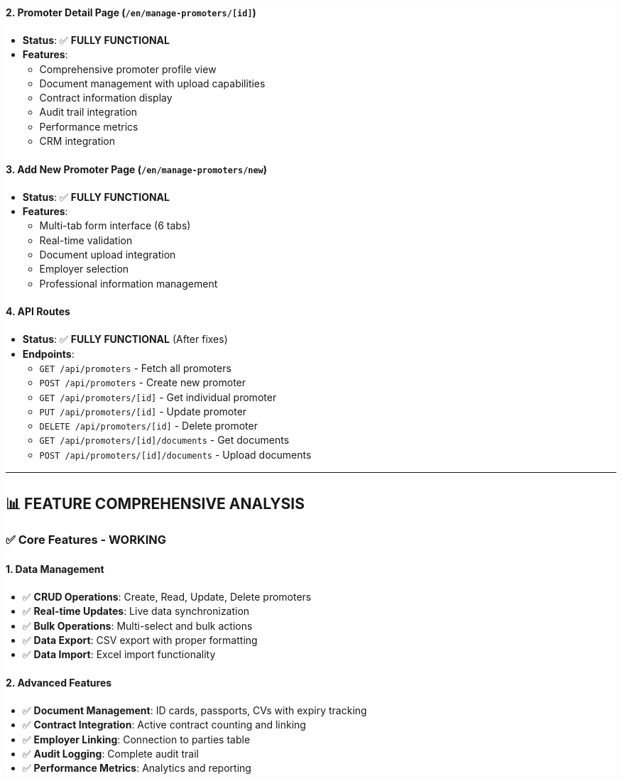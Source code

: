 #### **2. Promoter Detail Page** (`/en/manage-promoters/[id]`)

- **Status**: ✅ **FULLY FUNCTIONAL**
- **Features**:
  - Comprehensive promoter profile view
  - Document management with upload capabilities
  - Contract information display
  - Audit trail integration
  - Performance metrics
  - CRM integration

#### **3. Add New Promoter Page** (`/en/manage-promoters/new`)

- **Status**: ✅ **FULLY FUNCTIONAL**
- **Features**:
  - Multi-tab form interface (6 tabs)
  - Real-time validation
  - Document upload integration
  - Employer selection
  - Professional information management

#### **4. API Routes**

- **Status**: ✅ **FULLY FUNCTIONAL** (After fixes)
- **Endpoints**:
  - `GET /api/promoters` - Fetch all promoters
  - `POST /api/promoters` - Create new promoter
  - `GET /api/promoters/[id]` - Get individual promoter
  - `PUT /api/promoters/[id]` - Update promoter
  - `DELETE /api/promoters/[id]` - Delete promoter
  - `GET /api/promoters/[id]/documents` - Get documents
  - `POST /api/promoters/[id]/documents` - Upload documents

---

## 📊 **FEATURE COMPREHENSIVE ANALYSIS**

### **✅ Core Features - WORKING**

#### **1. Data Management**

- ✅ **CRUD Operations**: Create, Read, Update, Delete promoters
- ✅ **Real-time Updates**: Live data synchronization
- ✅ **Bulk Operations**: Multi-select and bulk actions
- ✅ **Data Export**: CSV export with proper formatting
- ✅ **Data Import**: Excel import functionality

#### **2. Advanced Features**

- ✅ **Document Management**: ID cards, passports, CVs with expiry tracking
- ✅ **Contract Integration**: Active contract counting and linking
- ✅ **Employer Linking**: Connection to parties table
- ✅ **Audit Logging**: Complete audit trail
- ✅ **Performance Metrics**: Analytics and reporting
